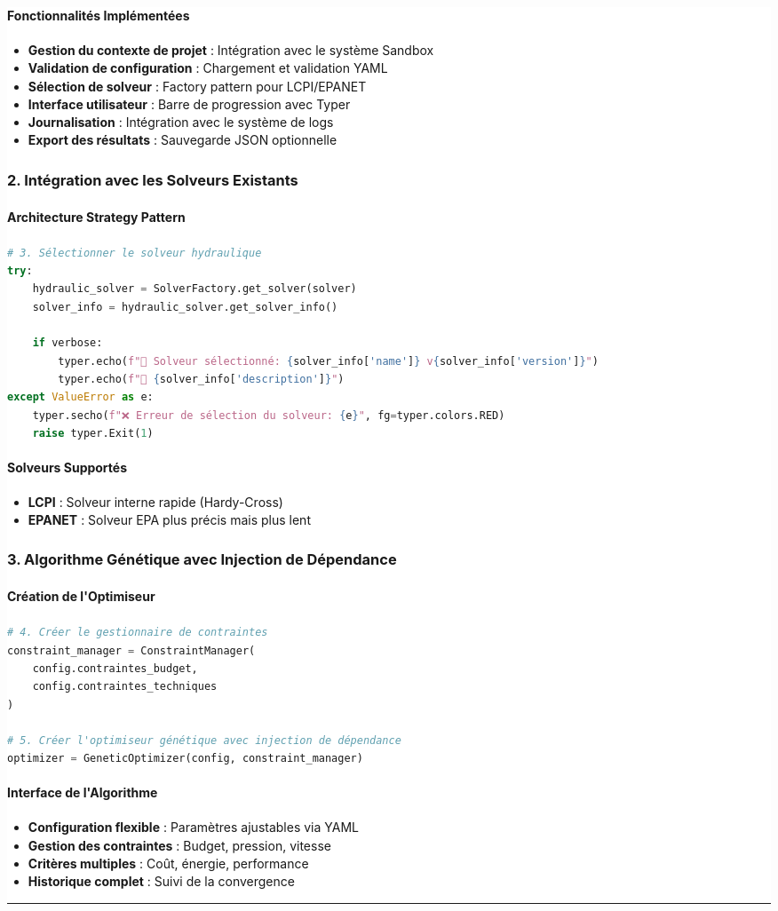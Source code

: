 #### **Fonctionnalités Implémentées**
- **Gestion du contexte de projet** : Intégration avec le système Sandbox
- **Validation de configuration** : Chargement et validation YAML
- **Sélection de solveur** : Factory pattern pour LCPI/EPANET
- **Interface utilisateur** : Barre de progression avec Typer
- **Journalisation** : Intégration avec le système de logs
- **Export des résultats** : Sauvegarde JSON optionnelle

### **2. Intégration avec les Solveurs Existants**

#### **Architecture Strategy Pattern**
```python
# 3. Sélectionner le solveur hydraulique
try:
    hydraulic_solver = SolverFactory.get_solver(solver)
    solver_info = hydraulic_solver.get_solver_info()
    
    if verbose:
        typer.echo(f"🔧 Solveur sélectionné: {solver_info['name']} v{solver_info['version']}")
        typer.echo(f"📝 {solver_info['description']}")
except ValueError as e:
    typer.secho(f"❌ Erreur de sélection du solveur: {e}", fg=typer.colors.RED)
    raise typer.Exit(1)
```

#### **Solveurs Supportés**
- **LCPI** : Solveur interne rapide (Hardy-Cross)
- **EPANET** : Solveur EPA plus précis mais plus lent

### **3. Algorithme Génétique avec Injection de Dépendance**

#### **Création de l'Optimiseur**
```python
# 4. Créer le gestionnaire de contraintes
constraint_manager = ConstraintManager(
    config.contraintes_budget,
    config.contraintes_techniques
)

# 5. Créer l'optimiseur génétique avec injection de dépendance
optimizer = GeneticOptimizer(config, constraint_manager)
```

#### **Interface de l'Algorithme**
- **Configuration flexible** : Paramètres ajustables via YAML
- **Gestion des contraintes** : Budget, pression, vitesse
- **Critères multiples** : Coût, énergie, performance
- **Historique complet** : Suivi de la convergence

---
